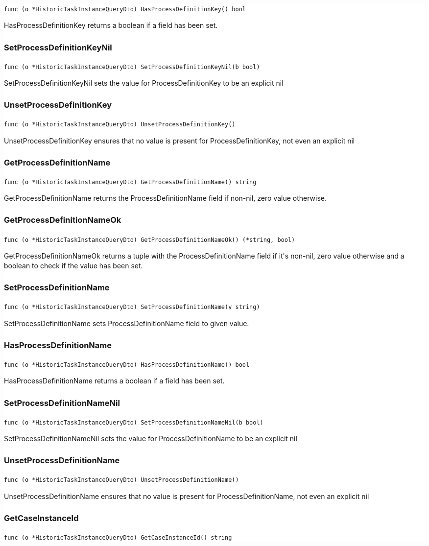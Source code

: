 `func (o *HistoricTaskInstanceQueryDto) HasProcessDefinitionKey() bool`

HasProcessDefinitionKey returns a boolean if a field has been set.

### SetProcessDefinitionKeyNil

`func (o *HistoricTaskInstanceQueryDto) SetProcessDefinitionKeyNil(b bool)`

 SetProcessDefinitionKeyNil sets the value for ProcessDefinitionKey to be an explicit nil

### UnsetProcessDefinitionKey
`func (o *HistoricTaskInstanceQueryDto) UnsetProcessDefinitionKey()`

UnsetProcessDefinitionKey ensures that no value is present for ProcessDefinitionKey, not even an explicit nil
### GetProcessDefinitionName

`func (o *HistoricTaskInstanceQueryDto) GetProcessDefinitionName() string`

GetProcessDefinitionName returns the ProcessDefinitionName field if non-nil, zero value otherwise.

### GetProcessDefinitionNameOk

`func (o *HistoricTaskInstanceQueryDto) GetProcessDefinitionNameOk() (*string, bool)`

GetProcessDefinitionNameOk returns a tuple with the ProcessDefinitionName field if it's non-nil, zero value otherwise
and a boolean to check if the value has been set.

### SetProcessDefinitionName

`func (o *HistoricTaskInstanceQueryDto) SetProcessDefinitionName(v string)`

SetProcessDefinitionName sets ProcessDefinitionName field to given value.

### HasProcessDefinitionName

`func (o *HistoricTaskInstanceQueryDto) HasProcessDefinitionName() bool`

HasProcessDefinitionName returns a boolean if a field has been set.

### SetProcessDefinitionNameNil

`func (o *HistoricTaskInstanceQueryDto) SetProcessDefinitionNameNil(b bool)`

 SetProcessDefinitionNameNil sets the value for ProcessDefinitionName to be an explicit nil

### UnsetProcessDefinitionName
`func (o *HistoricTaskInstanceQueryDto) UnsetProcessDefinitionName()`

UnsetProcessDefinitionName ensures that no value is present for ProcessDefinitionName, not even an explicit nil
### GetCaseInstanceId

`func (o *HistoricTaskInstanceQueryDto) GetCaseInstanceId() string`
